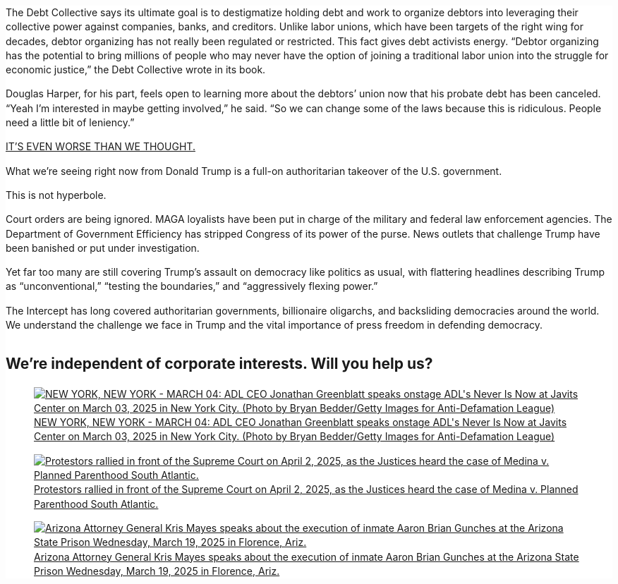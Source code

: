 <p>The Debt Collective says its ultimate goal is to destigmatize holding debt and work to organize debtors into leveraging their collective power against companies, banks, and creditors. Unlike labor unions, which have been targets of the right wing for decades, debtor organizing has not really been regulated or restricted. This fact gives debt activists energy. “Debtor organizing has the potential to bring millions of people who may never have the option of joining a traditional labor union into the struggle for economic justice,” the Debt Collective wrote in its book.</p>
<p>Douglas Harper, for his part, feels open to learning more about the debtors’ union now that his probate debt has been canceled. “Yeah I’m interested in maybe getting involved,” he said. “So we can change some of the laws because this is ridiculous. People need a little bit of leniency.”</p>
<p><u>IT’S EVEN WORSE THAN WE THOUGHT.</u></p>
<p>What we’re seeing right now from Donald Trump is a full-on authoritarian takeover of the U.S. government.</p>
<p>This is not hyperbole.</p>
<p>Court orders are being ignored. MAGA loyalists have been put in charge of the military and federal law enforcement agencies. The Department of Government Efficiency has stripped Congress of its power of the purse. News outlets that challenge Trump have been banished or put under investigation.</p>
<p>Yet far too many are still covering Trump’s assault on democracy like politics as usual, with flattering headlines describing Trump as “unconventional,” “testing the boundaries,” and “aggressively flexing power.”</p>
<p>The Intercept has long covered authoritarian governments, billionaire oligarchs, and backsliding democracies around the world. We understand the challenge we face in Trump and the vital importance of press freedom in defending democracy.</p>
<h2>We’re independent of corporate interests. Will you help us?</h2>
<p><a href="https://theintercept.com/2025/06/04/adl-boulder-colorado-attack-mit-gaza-antisemitism/"><figure><img alt="NEW YORK, NEW YORK - MARCH 04: ADL CEO Jonathan Greenblatt speaks onstage ADL's Never Is Now at Javits Center on March 03, 2025 in New York City. (Photo by Bryan Bedder/Getty Images for Anti-Defamation League)" src="https://theintercept.com/wp-content/uploads/2025/06/GettyImages-2203313608_93c1db-e1748983014431.jpg?fit=768%2C508"/><figcaption><a href="https://theintercept.com/2025/06/04/adl-boulder-colorado-attack-mit-gaza-antisemitism/">NEW YORK, NEW YORK - MARCH 04: ADL CEO Jonathan Greenblatt speaks onstage ADL's Never Is Now at Javits Center on March 03, 2025 in New York City. (Photo by Bryan Bedder/Getty Images for Anti-Defamation League)</a></figcaption></figure></a><a href="https://theintercept.com/2025/06/03/trump-emtala-abortion-emergency/"><figure><img alt="Protestors rallied in front of the Supreme Court on April 2, 2025, as the Justices heard the case of Medina v. Planned Parenthood South Atlantic." src="https://theintercept.com/wp-content/uploads/2025/06/AP25092724799070-e1749038448893.jpg?fit=768%2C512"/><figcaption><a href="https://theintercept.com/2025/06/03/trump-emtala-abortion-emergency/">Protestors rallied in front of the Supreme Court on April 2, 2025, as the Justices heard the case of Medina v. Planned Parenthood South Atlantic.</a></figcaption></figure></a><a href="https://theintercept.com/2025/06/03/arizona-trac-immigration-wire-transfer-surveillance/"><figure><img alt="Arizona Attorney General Kris Mayes speaks about the execution of inmate Aaron Brian Gunches at the Arizona State Prison Wednesday, March 19, 2025 in Florence, Ariz." src="https://theintercept.com/wp-content/uploads/2025/06/AP25078696571301-e1748961134815.jpg?fit=768%2C512"/><figcaption><a href="https://theintercept.com/2025/06/03/arizona-trac-immigration-wire-transfer-surveillance/">Arizona Attorney General Kris Mayes speaks about the execution of inmate Aaron Brian Gunches at the Arizona State Prison Wednesday, March 19, 2025 in Florence, Ariz.</a></figcaption></figure></a></p>
